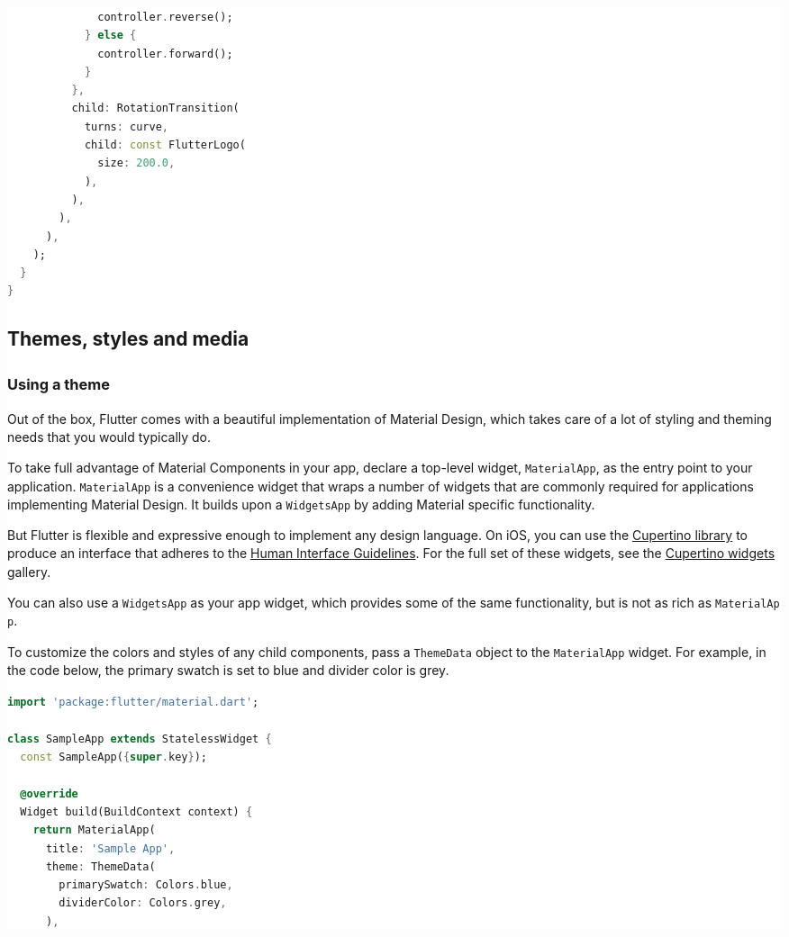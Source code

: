 ```dart
              controller.reverse();
            } else {
              controller.forward();
            }
          },
          child: RotationTransition(
            turns: curve,
            child: const FlutterLogo(
              size: 200.0,
            ),
          ),
        ),
      ),
    );
  }
}
```

## Themes, styles and media

### Using a theme

Out of the box, Flutter comes with a beautiful implementation
of Material Design, which takes care of a lot of styling and
theming needs that you would typically do.

To take full advantage of Material Components in your app,
declare a top-level widget, `MaterialApp`,
as the entry point to your application.
`MaterialApp` is a convenience widget that wraps a number
of widgets that are commonly required for applications
implementing Material Design.
It builds upon a `WidgetsApp` by adding Material specific functionality.

But Flutter is flexible and expressive enough to implement
any design language. On iOS, you can use the
[Cupertino library][] to produce an interface that adheres to the
[Human Interface Guidelines][].
For the full set of these widgets,
see the [Cupertino widgets][] gallery.

You can also use a `WidgetsApp` as your app widget,
which provides some of the same functionality,
but is not as rich as `MaterialApp`.

To customize the colors and styles of any child components,
pass a `ThemeData` object to the `MaterialApp` widget.
For example, in the code below,
the primary swatch is set to blue and divider color is grey.

<?code-excerpt "lib/theme.dart (Theme)"?>
```dart
import 'package:flutter/material.dart';

class SampleApp extends StatelessWidget {
  const SampleApp({super.key});

  @override
  Widget build(BuildContext context) {
    return MaterialApp(
      title: 'Sample App',
      theme: ThemeData(
        primarySwatch: Colors.blue,
        dividerColor: Colors.grey,
      ),
```

[StackOverflow]: {{site.so}}/questions/46241071/create-signature-area-for-mobile-app-in-dart-flutter
[Add Flutter to existing app]: {{site.url}}/development/add-to-app
[Adding Assets and Images in Flutter]: {{site.url}}/development/ui/assets-and-images
[Animation & Motion widgets]: {{site.url}}/development/ui/widgets/animation
[Animations overview]: {{site.url}}/development/ui/animations
[Animations tutorial]: {{site.url}}/development/ui/animations/tutorial
[Apple's iOS design language]: {{site.apple-dev}}/design/resources
[`AppLifecycleState` documentation]: {{site.api}}/flutter/dart-ui/AppLifecycleState.html
[arb]: {{site.github}}/googlei18n/app-resource-bundle
[`AssetBundle`]: {{site.api}}/flutter/services/AssetBundle-class.html
[`cloud_firestore`]: {{site.pub-pkg}}/cloud_firestore
[composing]: {{site.url}}/resources/architectural-overview#composition
[Cupertino library]: {{site.api}}/flutter/cupertino/cupertino-library.html
[Cupertino widgets]: {{site.url}}/development/ui/widgets/cupertino
[developing packages and plugins]: {{site.url}}/development/packages-and-plugins/developing-packages
[`devicePixelRatio`]: {{site.api}}/flutter/dart-ui/FlutterView/devicePixelRatio.html
[DevTools]: {{site.url}}/development/tools/devtools
[existing plugin]: {{site.pub}}/flutter
[`firebase_admob`]: {{site.pub-pkg}}/firebase_admob
[`firebase_analytics`]: {{site.pub-pkg}}/firebase_analytics
[`firebase_auth`]: {{site.pub-pkg}}/firebase_auth
[`firebase_core`]: {{site.pub-pkg}}/firebase_core
[`firebase_database`]: {{site.pub-pkg}}/firebase_database
[`firebase_messaging`]: {{site.pub-pkg}}/firebase_messaging
[`firebase_storage`]: {{site.pub-pkg}}/firebase_storage
[first party plugins]: {{site.pub}}/flutter/packages?q=firebase
[`flutter_facebook_login`]: {{site.pub-pkg}}/flutter_facebook_login
[Flutter cookbook]: {{site.url}}/cookbook
[Flutter Youtube channel]: {{site.social.youtube}}
[`geolocator`]: {{site.pub-pkg}}/geolocator
[`http` package]: {{site.pub-pkg}}/http
[Human Interface Guidelines]: {{site.apple-dev}}/ios/human-interface-guidelines/overview/themes/
[`camera`]: {{site.pub-pkg}}/camera
[internationalization guide]: {{site.url}}/development/accessibility-and-localization/internationalization
[`intl`]: {{site.pub-pkg}}/intl
[`intl_translation`]: {{site.pub-pkg}}/intl_translation
[Introduction to declarative UI]: {{site.url}}/get-started/flutter-for/declarative
[layout tutorial]: {{site.url}}/development/ui/widgets/layout
[`Localizations`]: {{site.api}}/flutter/widgets/Localizations-class.html
[Material Components]: {{site.material}}/develop/flutter/
[Material Design guidelines]: {{site.material}}/design/
[optimized for all platforms]: {{site.material}}/design/platform-guidance/cross-platform-adaptation.html#cross-platform-guidelines
[Platform adaptations]: {{site.url}}/resources/platform-adaptations
[platform channel]: {{site.url}}/development/platform-integration/platform-channels
[plugins]: {{site.url}}/development/packages-and-plugins/using-packages
[pub.dev]: {{site.pub}}/flutter/packages
[publish it on pub.dev]: {{site.url}}/development/packages-and-plugins/developing-packages#publish
[Retrieve the value of a text field]: {{site.url}}/cookbook/forms/retrieve-input
[Shared Preferences plugin]: {{site.pub-pkg}}/shared_preferences
[SQFlite]: {{site.pub-pkg}}/sqflite
[`TextEditingController`]: {{site.api}}/flutter/widgets/TextEditingController-class.html
[`url_launcher`]: {{site.pub-pkg}}/url_launcher
[widget]: {{site.url}}/resources/architectural-overview#widgets
[widget catalog]: {{site.url}}/development/ui/widgets/layout
[`Window.locale`]: {{site.api}}/flutter/dart-ui/Window/locale.html
[write your own]: {{site.url}}/development/packages-and-plugins/developing-packages
[Understanding constraints]: {{site.url}}/development/ui/layout/constraints
[`WidgetApp`]: {{site.api}}/flutter/widgets/WidgetsApp-class.html
[`CupertinoApp`]: {{site.api}}/flutter/cupertino/CupertinoApp-class.html
[`Center`]: {{site.api}}/flutter/widgets/Center-class.html
[`CupertinoButton`]: {{site.api}}/flutter/cupertino/CupertinoButton-class.html
[`Row`]: {{site.api}}/flutter/widgets/Row-class.html
[`Column`]: {{site.api}}/flutter/widgets/Column-class.html
[`ListView`]: {{site.api}}/flutter/widgets/ListView-class.html
[`ListTitle`]: {{site.api}}/flutter/widgets/ListTitle-class.html
[`GridView`]: {{site.api}}/flutter/widgets/GridView-class.html
[`SingleChildScrollView`]: {{site.api}}/flutter/widgets/SingleChildScrollView-class.html
[`LayoutBuilder`]: {{site.api}}/flutter/widgets/LayoutBuilder-class.html
[`AnimatedRotation`]: {{site.api}}/flutter/widgets/AnimatedRotation-class.html
[`TweenAnimationBuilder`]: {{site.api}}/flutter/widgets/TweenAnimationBuilder-class.html
[`RotationTransition`]: {{site.api}}/flutter/widgets/RotationTransition-class.html
[`Navigator`]: {{site.api}}/flutter/widgets/Navigator-class.html
[`StatefulWidget`]: {{site.api}}/flutter/widgets/StatefulWidget-class.html
[State management]:  {{site.url}}/development/data-and-backend/state-mgmt
[Wonderous]: https://flutter.gskinner.com/wonderous/?utm_source=flutterdocs&utm_medium=docs&utm_campaign=iosdevs
[video_player]: {{site.pub-pkg}}/video_player
[video_player example]: {{site.pub-pkg}}/video_player/example 
[Creating responsive and adaptive apps]: {{site.url}}/development/ui/layout/adaptive-responsive
[`MediaQuery.of()`]: {{site.api}}/flutter/widgets/MediaQuery-class.html
[`CustomPaint`]: {{site.api}}/flutter/widgets/CustomPaint-class.html
[`CustomPainter`]: {{site.api}}/flutter/rendering/CustomPainter-class.html
[`Image`]: {{site.api}}/flutter/widgets/Image-class.html
